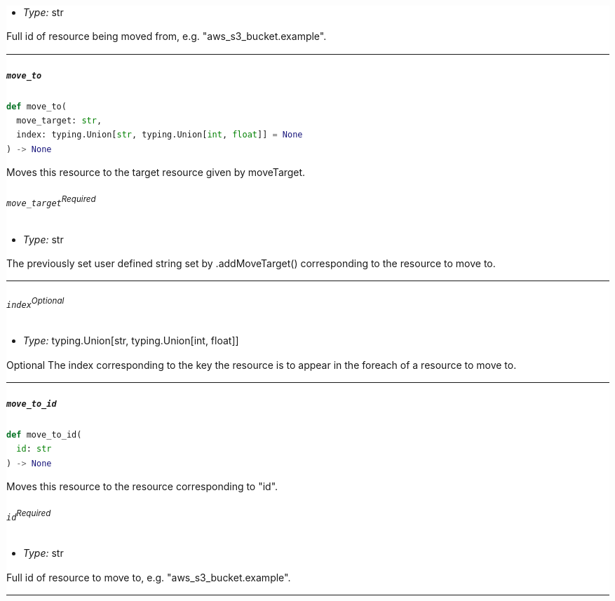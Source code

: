 - *Type:* str

Full id of resource being moved from, e.g. "aws_s3_bucket.example".

---

##### `move_to` <a name="move_to" id="@cdktf/provider-cloudflare.pagesProject.PagesProject.moveTo"></a>

```python
def move_to(
  move_target: str,
  index: typing.Union[str, typing.Union[int, float]] = None
) -> None
```

Moves this resource to the target resource given by moveTarget.

###### `move_target`<sup>Required</sup> <a name="move_target" id="@cdktf/provider-cloudflare.pagesProject.PagesProject.moveTo.parameter.moveTarget"></a>

- *Type:* str

The previously set user defined string set by .addMoveTarget() corresponding to the resource to move to.

---

###### `index`<sup>Optional</sup> <a name="index" id="@cdktf/provider-cloudflare.pagesProject.PagesProject.moveTo.parameter.index"></a>

- *Type:* typing.Union[str, typing.Union[int, float]]

Optional The index corresponding to the key the resource is to appear in the foreach of a resource to move to.

---

##### `move_to_id` <a name="move_to_id" id="@cdktf/provider-cloudflare.pagesProject.PagesProject.moveToId"></a>

```python
def move_to_id(
  id: str
) -> None
```

Moves this resource to the resource corresponding to "id".

###### `id`<sup>Required</sup> <a name="id" id="@cdktf/provider-cloudflare.pagesProject.PagesProject.moveToId.parameter.id"></a>

- *Type:* str

Full id of resource to move to, e.g. "aws_s3_bucket.example".

---